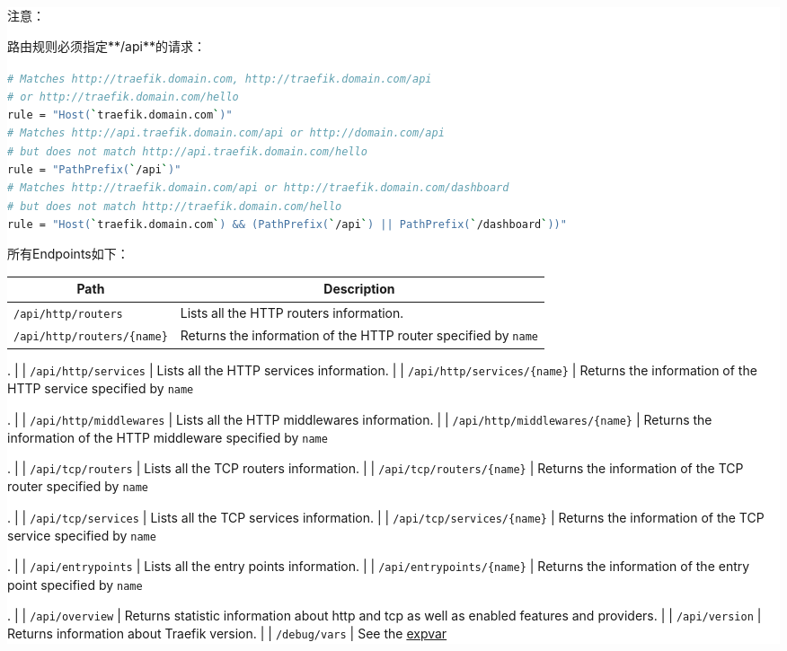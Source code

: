 注意：


路由规则必须指定**/api**的请求：

```bash
# Matches http://traefik.domain.com, http://traefik.domain.com/api
# or http://traefik.domain.com/hello
rule = "Host(`traefik.domain.com`)"
# Matches http://api.traefik.domain.com/api or http://domain.com/api
# but does not match http://api.traefik.domain.com/hello
rule = "PathPrefix(`/api`)"
# Matches http://traefik.domain.com/api or http://traefik.domain.com/dashboard
# but does not match http://traefik.domain.com/hello
rule = "Host(`traefik.domain.com`) && (PathPrefix(`/api`) || PathPrefix(`/dashboard`))"
```

所有Endpoints如下：

| Path | Description |
| --- | --- |
| `/api/http/routers` | Lists all the HTTP routers information. |
| `/api/http/routers/{name}` | Returns the information of the HTTP router specified by `name`


. |
| `/api/http/services` | Lists all the HTTP services information. |
| `/api/http/services/{name}` | Returns the information of the HTTP service specified by `name`


. |
| `/api/http/middlewares` | Lists all the HTTP middlewares information. |
| `/api/http/middlewares/{name}` | Returns the information of the HTTP middleware specified by `name`


. |
| `/api/tcp/routers` | Lists all the TCP routers information. |
| `/api/tcp/routers/{name}` | Returns the information of the TCP router specified by `name`


. |
| `/api/tcp/services` | Lists all the TCP services information. |
| `/api/tcp/services/{name}` | Returns the information of the TCP service specified by `name`


. |
| `/api/entrypoints` | Lists all the entry points information. |
| `/api/entrypoints/{name}` | Returns the information of the entry point specified by `name`


. |
| `/api/overview` | Returns statistic information about http and tcp as well as enabled features and providers. |
| `/api/version` | Returns information about Traefik version. |
| `/debug/vars` | See the [expvar](https://golang.org/pkg/expvar/)

